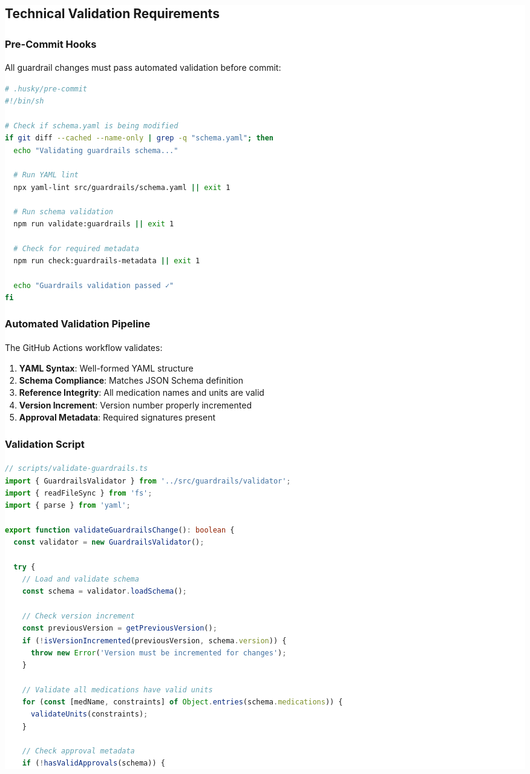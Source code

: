 ## Technical Validation Requirements

### Pre-Commit Hooks

All guardrail changes must pass automated validation before commit:

```bash
# .husky/pre-commit
#!/bin/sh

# Check if schema.yaml is being modified
if git diff --cached --name-only | grep -q "schema.yaml"; then
  echo "Validating guardrails schema..."
  
  # Run YAML lint
  npx yaml-lint src/guardrails/schema.yaml || exit 1
  
  # Run schema validation
  npm run validate:guardrails || exit 1
  
  # Check for required metadata
  npm run check:guardrails-metadata || exit 1
  
  echo "Guardrails validation passed ✓"
fi
```

### Automated Validation Pipeline

The GitHub Actions workflow validates:

1. **YAML Syntax**: Well-formed YAML structure
2. **Schema Compliance**: Matches JSON Schema definition
3. **Reference Integrity**: All medication names and units are valid
4. **Version Increment**: Version number properly incremented
5. **Approval Metadata**: Required signatures present

### Validation Script

```typescript
// scripts/validate-guardrails.ts
import { GuardrailsValidator } from '../src/guardrails/validator';
import { readFileSync } from 'fs';
import { parse } from 'yaml';

export function validateGuardrailsChange(): boolean {
  const validator = new GuardrailsValidator();
  
  try {
    // Load and validate schema
    const schema = validator.loadSchema();
    
    // Check version increment
    const previousVersion = getPreviousVersion();
    if (!isVersionIncremented(previousVersion, schema.version)) {
      throw new Error('Version must be incremented for changes');
    }
    
    // Validate all medications have valid units
    for (const [medName, constraints] of Object.entries(schema.medications)) {
      validateUnits(constraints);
    }
    
    // Check approval metadata
    if (!hasValidApprovals(schema)) {
```